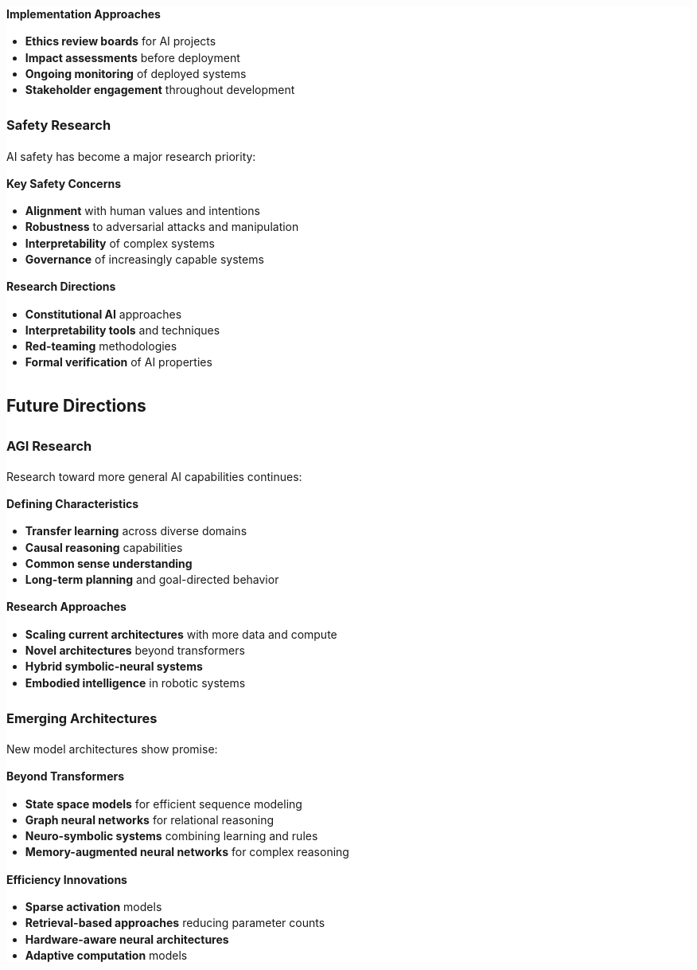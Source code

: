 **Implementation Approaches**
- **Ethics review boards** for AI projects
- **Impact assessments** before deployment
- **Ongoing monitoring** of deployed systems
- **Stakeholder engagement** throughout development

### Safety Research

AI safety has become a major research priority:

**Key Safety Concerns**
- **Alignment** with human values and intentions
- **Robustness** to adversarial attacks and manipulation
- **Interpretability** of complex systems
- **Governance** of increasingly capable systems

**Research Directions**
- **Constitutional AI** approaches
- **Interpretability tools** and techniques
- **Red-teaming** methodologies
- **Formal verification** of AI properties

## Future Directions

### AGI Research

Research toward more general AI capabilities continues:

**Defining Characteristics**
- **Transfer learning** across diverse domains
- **Causal reasoning** capabilities
- **Common sense understanding**
- **Long-term planning** and goal-directed behavior

**Research Approaches**
- **Scaling current architectures** with more data and compute
- **Novel architectures** beyond transformers
- **Hybrid symbolic-neural systems**
- **Embodied intelligence** in robotic systems

### Emerging Architectures

New model architectures show promise:

**Beyond Transformers**
- **State space models** for efficient sequence modeling
- **Graph neural networks** for relational reasoning
- **Neuro-symbolic systems** combining learning and rules
- **Memory-augmented neural networks** for complex reasoning

**Efficiency Innovations**
- **Sparse activation** models
- **Retrieval-based approaches** reducing parameter counts
- **Hardware-aware neural architectures**
- **Adaptive computation** models
